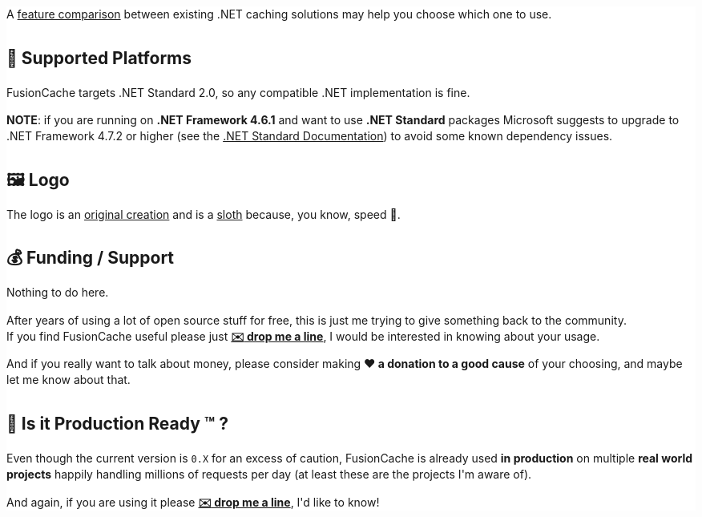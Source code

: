 A [feature comparison](docs/Comparison.md) between existing .NET caching solutions may help you choose which one to use.

## 🧰 Supported Platforms

FusionCache targets .NET Standard 2.0, so any compatible .NET implementation is fine.

**NOTE**: if you are running on **.NET Framework 4.6.1** and want to use **.NET Standard** packages Microsoft suggests to upgrade to .NET Framework 4.7.2 or higher (see the [.NET Standard Documentation](https://docs.microsoft.com/en-us/dotnet/standard/net-standard#net-implementation-support)) to avoid some known dependency issues.

## 🖼 Logo

The logo is an [original creation](https://dribbble.com/shots/14854206-FusionCache-logo) and is a [sloth](https://en.wikipedia.org/wiki/Sloth) because, you know, speed :sloth:.

## 💰 Funding / Support

Nothing to do here.

After years of using a lot of open source stuff for free, this is just me trying to give something back to the community.
<br/>
If you find FusionCache useful please just [**:envelope: drop me a line**](https://twitter.com/jodydonetti), I would be interested in knowing about your usage.

And if you really want to talk about money, please consider making  **:heart: a donation to a good cause** of your choosing, and maybe let me know about that.

## 💼 Is it Production Ready :tm: ?
Even though the current version is `0.X` for an excess of caution, FusionCache is already used **in production** on multiple **real world projects** happily handling millions of requests per day (at least these are the projects I'm aware of).

And again, if you are using it please [**:envelope: drop me a line**](https://twitter.com/jodydonetti), I'd like to know!
